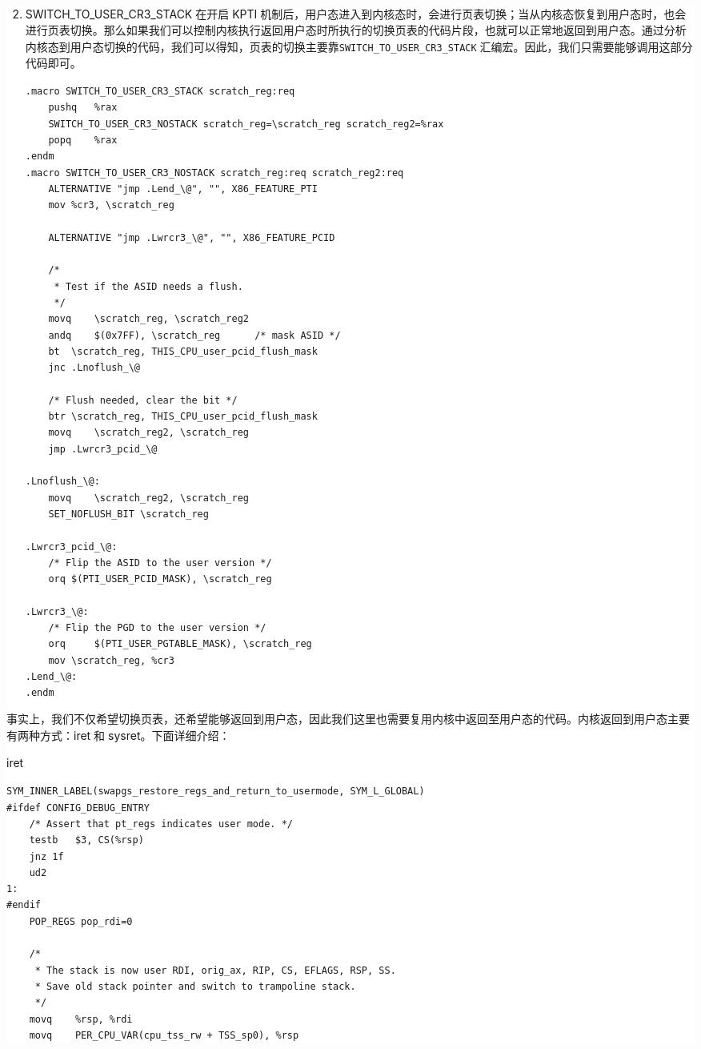 2. SWITCH_TO_USER_CR3_STACK
   在开启 KPTI 机制后，用户态进入到内核态时，会进行页表切换；当从内核态恢复到用户态时，也会进行页表切换。那么如果我们可以控制内核执行返回用户态时所执行的切换页表的代码片段，也就可以正常地返回到用户态。通过分析内核态到用户态切换的代码，我们可以得知，页表的切换主要靠`SWITCH_TO_USER_CR3_STACK` 汇编宏。因此，我们只需要能够调用这部分代码即可。

   ```
   .macro SWITCH_TO_USER_CR3_STACK scratch_reg:req
       pushq   %rax
       SWITCH_TO_USER_CR3_NOSTACK scratch_reg=\scratch_reg scratch_reg2=%rax
       popq    %rax
   .endm
   .macro SWITCH_TO_USER_CR3_NOSTACK scratch_reg:req scratch_reg2:req
       ALTERNATIVE "jmp .Lend_\@", "", X86_FEATURE_PTI
       mov %cr3, \scratch_reg
   
       ALTERNATIVE "jmp .Lwrcr3_\@", "", X86_FEATURE_PCID
   
       /*
        * Test if the ASID needs a flush.
        */
       movq    \scratch_reg, \scratch_reg2
       andq    $(0x7FF), \scratch_reg      /* mask ASID */
       bt  \scratch_reg, THIS_CPU_user_pcid_flush_mask
       jnc .Lnoflush_\@
   
       /* Flush needed, clear the bit */
       btr \scratch_reg, THIS_CPU_user_pcid_flush_mask
       movq    \scratch_reg2, \scratch_reg
       jmp .Lwrcr3_pcid_\@
   
   .Lnoflush_\@:
       movq    \scratch_reg2, \scratch_reg
       SET_NOFLUSH_BIT \scratch_reg
   
   .Lwrcr3_pcid_\@:
       /* Flip the ASID to the user version */
       orq $(PTI_USER_PCID_MASK), \scratch_reg
   
   .Lwrcr3_\@:
       /* Flip the PGD to the user version */
       orq     $(PTI_USER_PGTABLE_MASK), \scratch_reg
       mov \scratch_reg, %cr3
   .Lend_\@:
   .endm
   ```

事实上，我们不仅希望切换页表，还希望能够返回到用户态，因此我们这里也需要复用内核中返回至用户态的代码。内核返回到用户态主要有两种方式：iret 和 sysret。下面详细介绍：

iret

```
SYM_INNER_LABEL(swapgs_restore_regs_and_return_to_usermode, SYM_L_GLOBAL)
#ifdef CONFIG_DEBUG_ENTRY
    /* Assert that pt_regs indicates user mode. */
    testb   $3, CS(%rsp)
    jnz 1f
    ud2
1:
#endif
    POP_REGS pop_rdi=0

    /*
     * The stack is now user RDI, orig_ax, RIP, CS, EFLAGS, RSP, SS.
     * Save old stack pointer and switch to trampoline stack.
     */
    movq    %rsp, %rdi
    movq    PER_CPU_VAR(cpu_tss_rw + TSS_sp0), %rsp
```